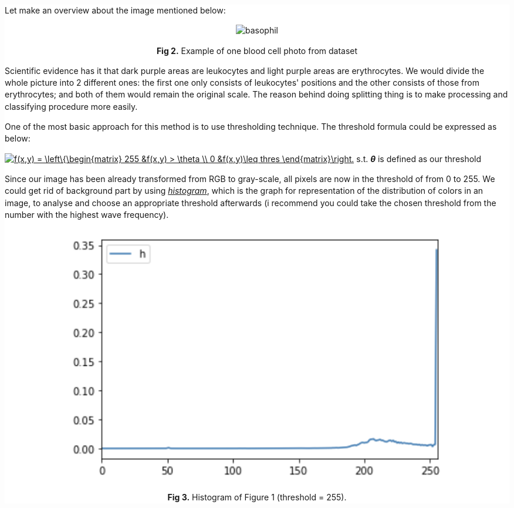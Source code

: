 Let make an overview about the image mentioned below:  

<p align="center">
  <img src="https://webpath.med.utah.edu/jpeg5/HEME005.jpg" alt="basophil">
  <div align ='center'>
    <figcaption>
    <b>Fig 2.</b> Example of one blood cell photo from dataset 
    </figcaption> 
  </div>
</p>

Scientific evidence has it that dark purple areas are leukocytes and light purple areas are erythrocytes. We would divide the whole picture into 2 different ones: the first one only consists of leukocytes' positions and the other consists of those from erythrocytes; and both of them would remain the original scale. The reason behind doing splitting thing is to make processing and classifying procedure more easily.    

One of the most basic approach for this method is to use thresholding technique. The threshold formula could be expressed as below:

<a href="https://www.codecogs.com/eqnedit.php?latex=\dpi{150}&space;f(x,y)&space;=&space;\left\{\begin{matrix}&space;255&space;&f(x,y)&space;>&space;thres&space;\\&space;0&space;&f(x,y)\leq&space;thres&space;\end{matrix}\right." target="_blank"><img src="https://latex.codecogs.com/gif.latex?\dpi{150}&space;f(x,y)&space;=&space;\left\{\begin{matrix}&space;255&space;&f(x,y)&space;>&space;\theta&space;\\&space;0&space;&f(x,y)\leq&space;\theta&space;\end{matrix}\right." title="f(x,y) = \left\{\begin{matrix} 255 &f(x,y) > \theta \\ 0 &f(x,y)\leq thres \end{matrix}\right." /></a>
s.t. ***θ*** is defined as our threshold

Since our image has been already transformed from RGB to gray-scale, all pixels are now in the threshold of from 0 to 255. We could get rid of background part by using [*histogram*](https://www.investopedia.com/terms/h/histogram.asp), which is the graph for representation of the distribution of colors in an image, to analyse and choose an appropriate threshold afterwards (i recommend you could take the chosen threshold from the number with the highest wave frequency).    

<p align="center">
  <img width=80% src="/histogram.png" alt="histogram">
  <div align ='center'>
    <figcaption>
    <b>Fig 3.</b> Histogram of Figure 1 (threshold = 255).
    </figcaption> 
  </div>
</p>
